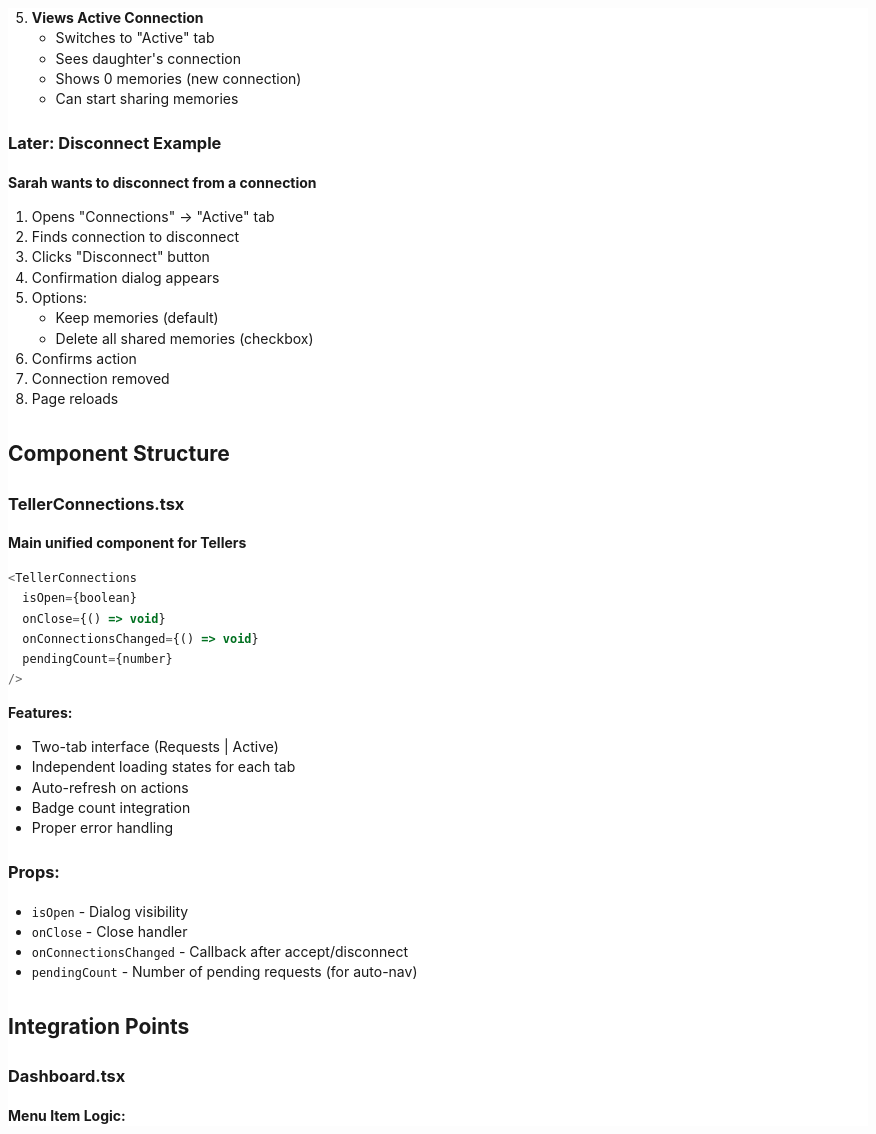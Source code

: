 5. **Views Active Connection**
   - Switches to "Active" tab
   - Sees daughter's connection
   - Shows 0 memories (new connection)
   - Can start sharing memories

### Later: Disconnect Example
**Sarah wants to disconnect from a connection**

1. Opens "Connections" → "Active" tab
2. Finds connection to disconnect
3. Clicks "Disconnect" button
4. Confirmation dialog appears
5. Options:
   - Keep memories (default)
   - Delete all shared memories (checkbox)
6. Confirms action
7. Connection removed
8. Page reloads

## Component Structure

### TellerConnections.tsx
**Main unified component for Tellers**

```typescript
<TellerConnections
  isOpen={boolean}
  onClose={() => void}
  onConnectionsChanged={() => void}
  pendingCount={number}
/>
```

**Features:**
- Two-tab interface (Requests | Active)
- Independent loading states for each tab
- Auto-refresh on actions
- Badge count integration
- Proper error handling

### Props:
- `isOpen` - Dialog visibility
- `onClose` - Close handler
- `onConnectionsChanged` - Callback after accept/disconnect
- `pendingCount` - Number of pending requests (for auto-nav)

## Integration Points

### Dashboard.tsx
**Menu Item Logic:**
